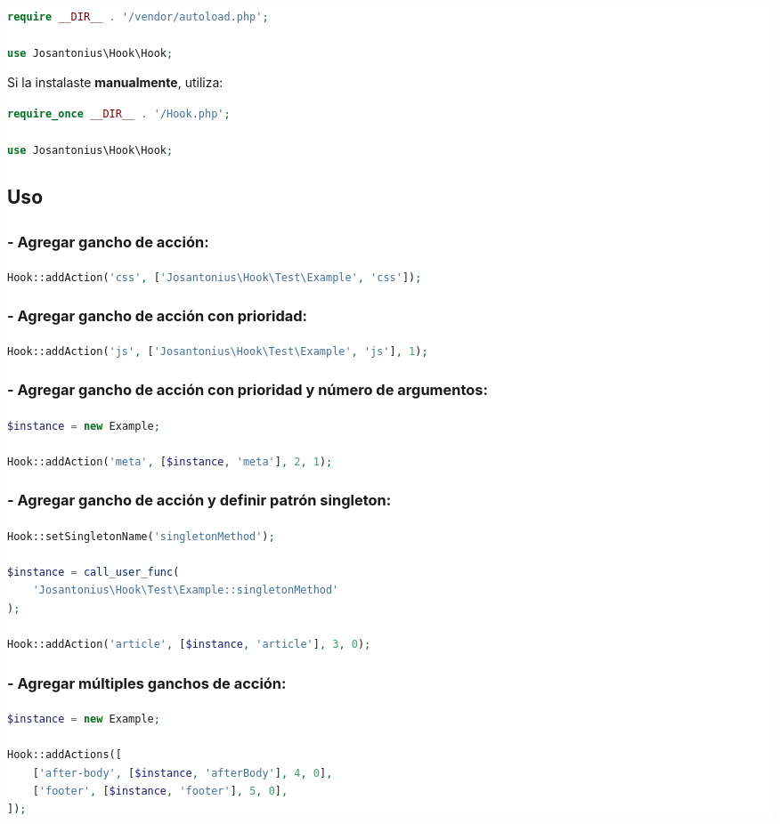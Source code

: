 ```php
require __DIR__ . '/vendor/autoload.php';

use Josantonius\Hook\Hook;
```

Si la instalaste **manualmente**, utiliza:

```php
require_once __DIR__ . '/Hook.php';

use Josantonius\Hook\Hook;
```

## Uso

### - Agregar gancho de acción:

```php
Hook::addAction('css', ['Josantonius\Hook\Test\Example', 'css']);
```

### - Agregar gancho de acción con prioridad:

```php
Hook::addAction('js', ['Josantonius\Hook\Test\Example', 'js'], 1);
```

### - Agregar gancho de acción con prioridad y número de argumentos:

```php
$instance = new Example;

Hook::addAction('meta', [$instance, 'meta'], 2, 1);
```

### - Agregar gancho de acción y definir patrón singleton:

```php
Hook::setSingletonName('singletonMethod');

$instance = call_user_func(
    'Josantonius\Hook\Test\Example::singletonMethod'
);

Hook::addAction('article', [$instance, 'article'], 3, 0);
```

### - Agregar múltiples ganchos de acción:

```php
$instance = new Example;
        
Hook::addActions([
    ['after-body', [$instance, 'afterBody'], 4, 0],
    ['footer', [$instance, 'footer'], 5, 0],
]);
```
